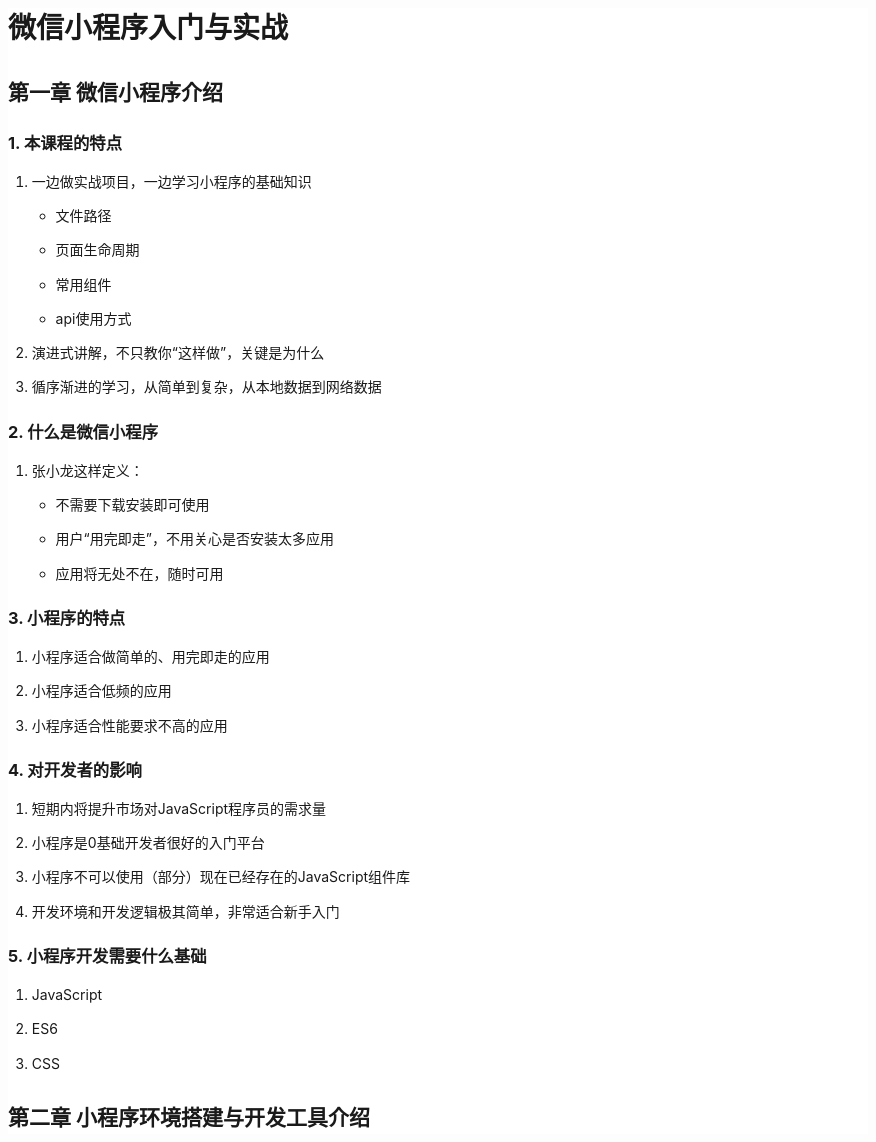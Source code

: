 # 微信小程序入门与实战

## 第一章 微信小程序介绍

### 1. 本课程的特点

1. 一边做实战项目，一边学习小程序的基础知识

    * 文件路径

    * 页面生命周期

    * 常用组件

    * api使用方式

2. 演进式讲解，不只教你“这样做”，关键是为什么

3. 循序渐进的学习，从简单到复杂，从本地数据到网络数据

### 2. 什么是微信小程序

1. 张小龙这样定义：

    * 不需要下载安装即可使用

    * 用户“用完即走”，不用关心是否安装太多应用

    * 应用将无处不在，随时可用

### 3. 小程序的特点

1. 小程序适合做简单的、用完即走的应用

2. 小程序适合低频的应用

3. 小程序适合性能要求不高的应用

### 4. 对开发者的影响

1. 短期内将提升市场对JavaScript程序员的需求量

2. 小程序是0基础开发者很好的入门平台

3. 小程序不可以使用（部分）现在已经存在的JavaScript组件库

4. 开发环境和开发逻辑极其简单，非常适合新手入门

### 5. 小程序开发需要什么基础

1. JavaScript

2. ES6

3. CSS

## 第二章 小程序环境搭建与开发工具介绍
